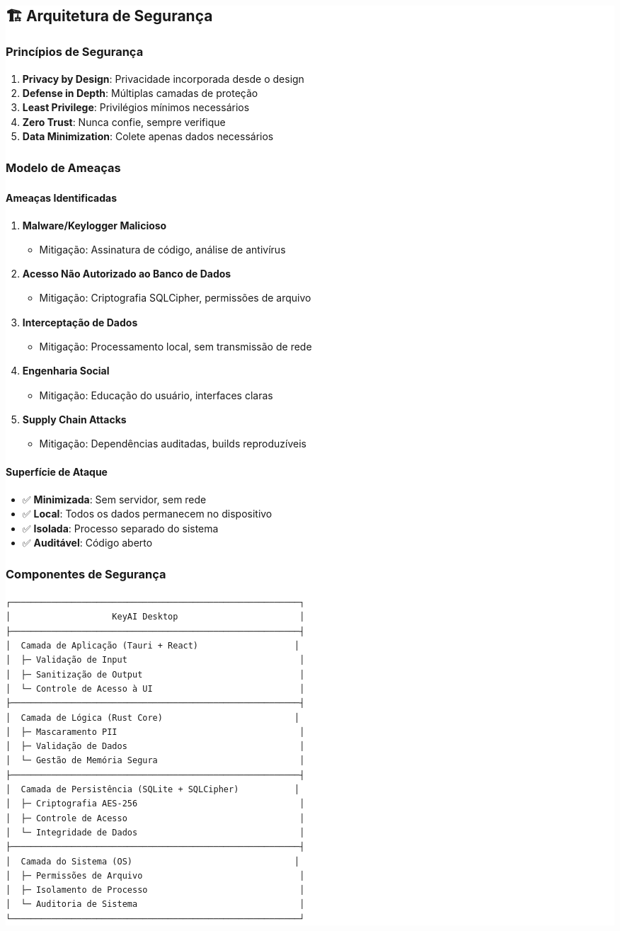## 🏗️ Arquitetura de Segurança

### Princípios de Segurança

1. **Privacy by Design**: Privacidade incorporada desde o design
2. **Defense in Depth**: Múltiplas camadas de proteção
3. **Least Privilege**: Privilégios mínimos necessários
4. **Zero Trust**: Nunca confie, sempre verifique
5. **Data Minimization**: Colete apenas dados necessários

### Modelo de Ameaças

#### Ameaças Identificadas

1. **Malware/Keylogger Malicioso**
   - Mitigação: Assinatura de código, análise de antivírus
   
2. **Acesso Não Autorizado ao Banco de Dados**
   - Mitigação: Criptografia SQLCipher, permissões de arquivo
   
3. **Interceptação de Dados**
   - Mitigação: Processamento local, sem transmissão de rede
   
4. **Engenharia Social**
   - Mitigação: Educação do usuário, interfaces claras
   
5. **Supply Chain Attacks**
   - Mitigação: Dependências auditadas, builds reproduzíveis

#### Superfície de Ataque

- ✅ **Minimizada**: Sem servidor, sem rede
- ✅ **Local**: Todos os dados permanecem no dispositivo
- ✅ **Isolada**: Processo separado do sistema
- ✅ **Auditável**: Código aberto

### Componentes de Segurança

```
┌─────────────────────────────────────────────────────────┐
│                    KeyAI Desktop                        │
├─────────────────────────────────────────────────────────┤
│  Camada de Aplicação (Tauri + React)                   │
│  ├─ Validação de Input                                  │
│  ├─ Sanitização de Output                               │
│  └─ Controle de Acesso à UI                             │
├─────────────────────────────────────────────────────────┤
│  Camada de Lógica (Rust Core)                          │
│  ├─ Mascaramento PII                                    │
│  ├─ Validação de Dados                                  │
│  └─ Gestão de Memória Segura                            │
├─────────────────────────────────────────────────────────┤
│  Camada de Persistência (SQLite + SQLCipher)           │
│  ├─ Criptografia AES-256                                │
│  ├─ Controle de Acesso                                  │
│  └─ Integridade de Dados                                │
├─────────────────────────────────────────────────────────┤
│  Camada do Sistema (OS)                                │
│  ├─ Permissões de Arquivo                               │
│  ├─ Isolamento de Processo                              │
│  └─ Auditoria de Sistema                                │
└─────────────────────────────────────────────────────────┘
```
